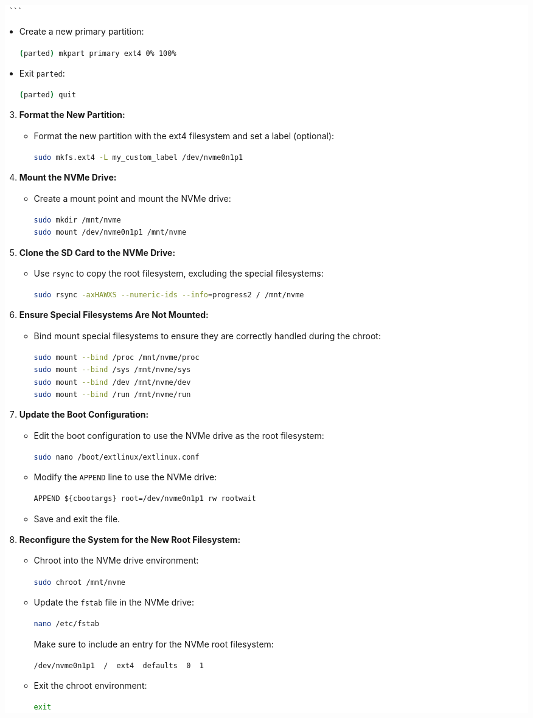      ```
   - Create a new primary partition:
     ```bash
     (parted) mkpart primary ext4 0% 100%
     ```
   - Exit `parted`:
     ```bash
     (parted) quit
     ```

3. **Format the New Partition:**
   - Format the new partition with the ext4 filesystem and set a label (optional):
     ```bash
     sudo mkfs.ext4 -L my_custom_label /dev/nvme0n1p1
     ```

4. **Mount the NVMe Drive:**
   - Create a mount point and mount the NVMe drive:
     ```bash
     sudo mkdir /mnt/nvme
     sudo mount /dev/nvme0n1p1 /mnt/nvme
     ```

5. **Clone the SD Card to the NVMe Drive:**
   - Use `rsync` to copy the root filesystem, excluding the special filesystems:
     ```bash
     sudo rsync -axHAWXS --numeric-ids --info=progress2 / /mnt/nvme
     ```

6. **Ensure Special Filesystems Are Not Mounted:**
   - Bind mount special filesystems to ensure they are correctly handled during the chroot:
     ```bash
     sudo mount --bind /proc /mnt/nvme/proc
     sudo mount --bind /sys /mnt/nvme/sys
     sudo mount --bind /dev /mnt/nvme/dev
     sudo mount --bind /run /mnt/nvme/run
     ```

7. **Update the Boot Configuration:**
   - Edit the boot configuration to use the NVMe drive as the root filesystem:
     ```bash
     sudo nano /boot/extlinux/extlinux.conf
     ```
   - Modify the `APPEND` line to use the NVMe drive:
     ```plaintext
     APPEND ${cbootargs} root=/dev/nvme0n1p1 rw rootwait
     ```
   - Save and exit the file.

8. **Reconfigure the System for the New Root Filesystem:**
   - Chroot into the NVMe drive environment:
     ```bash
     sudo chroot /mnt/nvme
     ```
   - Update the `fstab` file in the NVMe drive:
     ```bash
     nano /etc/fstab
     ```
     Make sure to include an entry for the NVMe root filesystem:
     ```plaintext
     /dev/nvme0n1p1  /  ext4  defaults  0  1
     ```
   - Exit the chroot environment:
     ```bash
     exit
     ```
